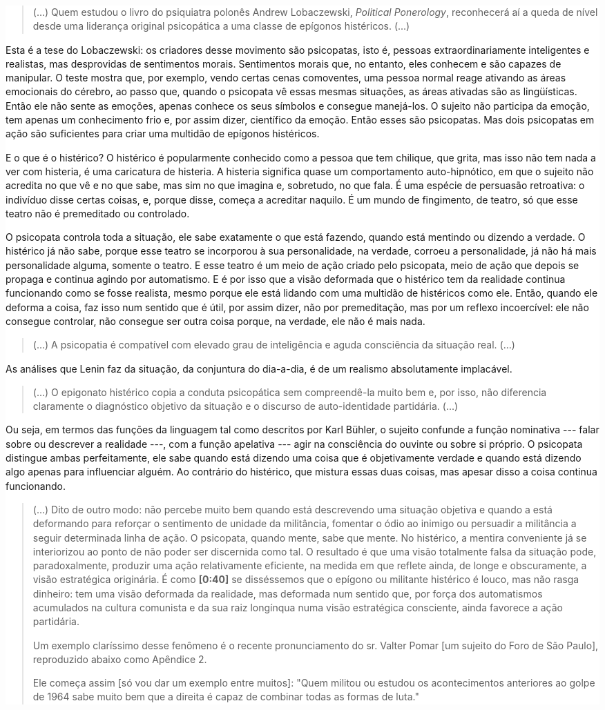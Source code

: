 > (\...) Quem estudou o livro do psiquiatra polonês Andrew Lobaczewski, *Political Ponerology*, reconhecerá aí a queda de nível desde uma liderança original psicopática a uma classe de epígonos histéricos. (\...)

Esta é a tese do Lobaczewski: os criadores desse movimento são psicopatas, isto é, pessoas extraordinariamente inteligentes e realistas, mas desprovidas de sentimentos morais. Sentimentos morais que, no entanto, eles conhecem e são capazes de manipular. O teste mostra que, por exemplo, vendo certas cenas comoventes, uma pessoa normal reage ativando as áreas emocionais do cérebro, ao passo que, quando o psicopata vê essas mesmas situações, as áreas ativadas são as lingüísticas. Então ele não sente as emoções, apenas conhece os seus símbolos e consegue manejá-los. O sujeito não participa da emoção, tem apenas um conhecimento frio e, por assim dizer, científico da emoção. Então esses são psicopatas. Mas dois psicopatas em ação são suficientes para criar uma multidão de epígonos histéricos.

E o que é o histérico? O histérico é popularmente conhecido como a pessoa que tem chilique, que grita, mas isso não tem nada a ver com histeria, é uma caricatura de histeria. A histeria significa quase um comportamento auto-hipnótico, em que o sujeito não acredita no que vê e no que sabe, mas sim no que imagina e, sobretudo, no que fala. É uma espécie de persuasão retroativa: o indivíduo disse certas coisas, e, porque disse, começa a acreditar naquilo. É um mundo de fingimento, de teatro, só que esse teatro não é premeditado ou controlado.

O psicopata controla toda a situação, ele sabe exatamente o que está fazendo, quando está mentindo ou dizendo a verdade. O histérico já não sabe, porque esse teatro se incorporou à sua personalidade, na verdade, corroeu a personalidade, já não há mais personalidade alguma, somente o teatro. E esse teatro é um meio de ação criado pelo psicopata, meio de ação que depois se propaga e continua agindo por automatismo. E é por isso que a visão deformada que o histérico tem da realidade continua funcionando como se fosse realista, mesmo porque ele está lidando com uma multidão de histéricos como ele. Então, quando ele deforma a coisa, faz isso num sentido que é útil, por assim dizer, não por premeditação, mas por um reflexo incoercível: ele não consegue controlar, não consegue ser outra coisa porque, na verdade, ele não é mais nada.

> (\...) A psicopatia é compatível com elevado grau de inteligência e aguda consciência da situação real. (\...)

As análises que Lenin faz da situação, da conjuntura do dia-a-dia, é de um realismo absolutamente implacável.

> (\...) O epigonato histérico copia a conduta psicopática sem compreendê-la muito bem e, por isso, não diferencia claramente o diagnóstico objetivo da situação e o discurso de auto-identidade partidária. (\...)

Ou seja, em termos das funções da linguagem tal como descritos por Karl Bühler, o sujeito confunde a função nominativa --- falar sobre ou descrever a realidade ---, com a função apelativa --- agir na consciência do ouvinte ou sobre si próprio. O psicopata distingue ambas perfeitamente, ele sabe quando está dizendo uma coisa que é objetivamente verdade e quando está dizendo algo apenas para influenciar alguém. Ao contrário do histérico, que mistura essas duas coisas, mas apesar disso a coisa continua funcionando.

> (\...) Dito de outro modo: não percebe muito bem quando está descrevendo uma situação objetiva e quando a está deformando para reforçar o sentimento de unidade da militância, fomentar o ódio ao inimigo ou persuadir a militância a seguir determinada linha de ação. O psicopata, quando mente, sabe que mente. No histérico, a mentira conveniente já se interiorizou ao ponto de não poder ser discernida como tal. O resultado é que uma visão totalmente falsa da situação pode, paradoxalmente, produzir uma ação relativamente eficiente, na medida em que reflete ainda, de longe e obscuramente, a visão estratégica originária. É como **\[0:40\]** se disséssemos que o epígono ou militante histérico é louco, mas não rasga dinheiro: tem uma visão deformada da realidade, mas deformada num sentido que, por força dos automatismos acumulados na cultura comunista e da sua raiz longínqua numa visão estratégica consciente, ainda favorece a ação partidária.
>
> Um exemplo claríssimo desse fenômeno é o recente pronunciamento do sr. Valter Pomar \[um sujeito do Foro de São Paulo\], reproduzido abaixo como Apêndice 2.
>
> Ele começa assim \[só vou dar um exemplo entre muitos\]: "Quem militou ou estudou os acontecimentos anteriores ao golpe de 1964 sabe muito bem que a direita é capaz de combinar todas as formas de luta."
>

[^1]: Ver: [http://www.olavodecarvalho.org/semana/031218jt.htm,]{.ul} <http://www.olavodecarvalho.org/semana/040101jt.htm> e [http://www.olavodecarvalho.org/semana/040108jt.htm]{.ul}